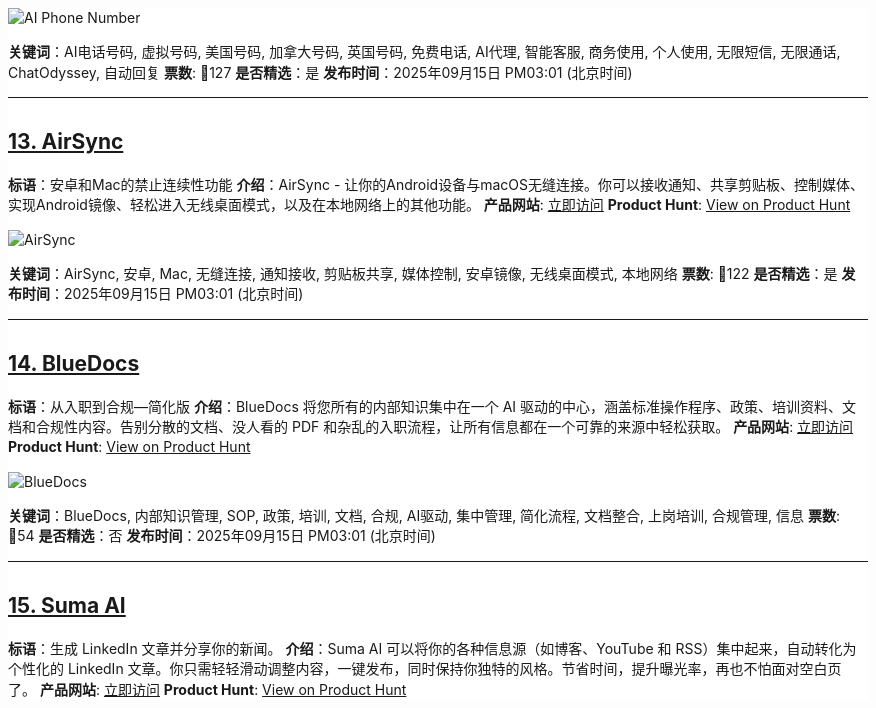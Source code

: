![AI Phone Number](https://ph-files.imgix.net/601a93a8-58fe-4055-8c15-88890ceb9fe9.png?auto=format)

**关键词**：AI电话号码, 虚拟号码, 美国号码, 加拿大号码, 英国号码, 免费电话, AI代理, 智能客服, 商务使用, 个人使用, 无限短信, 无限通话, ChatOdyssey, 自动回复
**票数**: 🔺127
**是否精选**：是
**发布时间**：2025年09月15日 PM03:01 (北京时间)

---

## [13. AirSync](https://www.producthunt.com/products/airsync?utm_campaign=producthunt-api&utm_medium=api-v2&utm_source=Application%3A+decohack+%28ID%3A+172745%29)
**标语**：安卓和Mac的禁止连续性功能
**介绍**：AirSync - 让你的Android设备与macOS无缝连接。你可以接收通知、共享剪贴板、控制媒体、实现Android镜像、轻松进入无线桌面模式，以及在本地网络上的其他功能。
**产品网站**: [立即访问](https://www.producthunt.com/r/32XT4DRTESHI2B?utm_campaign=producthunt-api&utm_medium=api-v2&utm_source=Application%3A+decohack+%28ID%3A+172745%29)
**Product Hunt**: [View on Product Hunt](https://www.producthunt.com/products/airsync?utm_campaign=producthunt-api&utm_medium=api-v2&utm_source=Application%3A+decohack+%28ID%3A+172745%29)

![AirSync](https://ph-files.imgix.net/6672cf65-668b-4832-bdb4-113f972b4f3f.png?auto=format)

**关键词**：AirSync, 安卓, Mac, 无缝连接, 通知接收, 剪贴板共享, 媒体控制, 安卓镜像, 无线桌面模式, 本地网络
**票数**: 🔺122
**是否精选**：是
**发布时间**：2025年09月15日 PM03:01 (北京时间)

---

## [14. BlueDocs ](https://www.producthunt.com/products/bluedocs?utm_campaign=producthunt-api&utm_medium=api-v2&utm_source=Application%3A+decohack+%28ID%3A+172745%29)
**标语**：从入职到合规—简化版
**介绍**：BlueDocs 将您所有的内部知识集中在一个 AI 驱动的中心，涵盖标准操作程序、政策、培训资料、文档和合规性内容。告别分散的文档、没人看的 PDF 和杂乱的入职流程，让所有信息都在一个可靠的来源中轻松获取。
**产品网站**: [立即访问](https://www.producthunt.com/r/XXYIF2QQYGQ46X?utm_campaign=producthunt-api&utm_medium=api-v2&utm_source=Application%3A+decohack+%28ID%3A+172745%29)
**Product Hunt**: [View on Product Hunt](https://www.producthunt.com/products/bluedocs?utm_campaign=producthunt-api&utm_medium=api-v2&utm_source=Application%3A+decohack+%28ID%3A+172745%29)

![BlueDocs ](https://ph-files.imgix.net/4973066f-4e69-46a3-9ade-ae2c170a67f1.png?auto=format)

**关键词**：BlueDocs, 内部知识管理, SOP, 政策, 培训, 文档, 合规, AI驱动, 集中管理, 简化流程, 文档整合, 上岗培训, 合规管理, 信息
**票数**: 🔺54
**是否精选**：否
**发布时间**：2025年09月15日 PM03:01 (北京时间)

---

## [15. Suma AI](https://www.producthunt.com/products/suma-ai-2?utm_campaign=producthunt-api&utm_medium=api-v2&utm_source=Application%3A+decohack+%28ID%3A+172745%29)
**标语**：生成 LinkedIn 文章并分享你的新闻。
**介绍**：Suma AI 可以将你的各种信息源（如博客、YouTube 和 RSS）集中起来，自动转化为个性化的 LinkedIn 文章。你只需轻轻滑动调整内容，一键发布，同时保持你独特的风格。节省时间，提升曝光率，再也不怕面对空白页了。
**产品网站**: [立即访问](https://www.producthunt.com/r/4OTLBQUG4XDLEA?utm_campaign=producthunt-api&utm_medium=api-v2&utm_source=Application%3A+decohack+%28ID%3A+172745%29)
**Product Hunt**: [View on Product Hunt](https://www.producthunt.com/products/suma-ai-2?utm_campaign=producthunt-api&utm_medium=api-v2&utm_source=Application%3A+decohack+%28ID%3A+172745%29)

